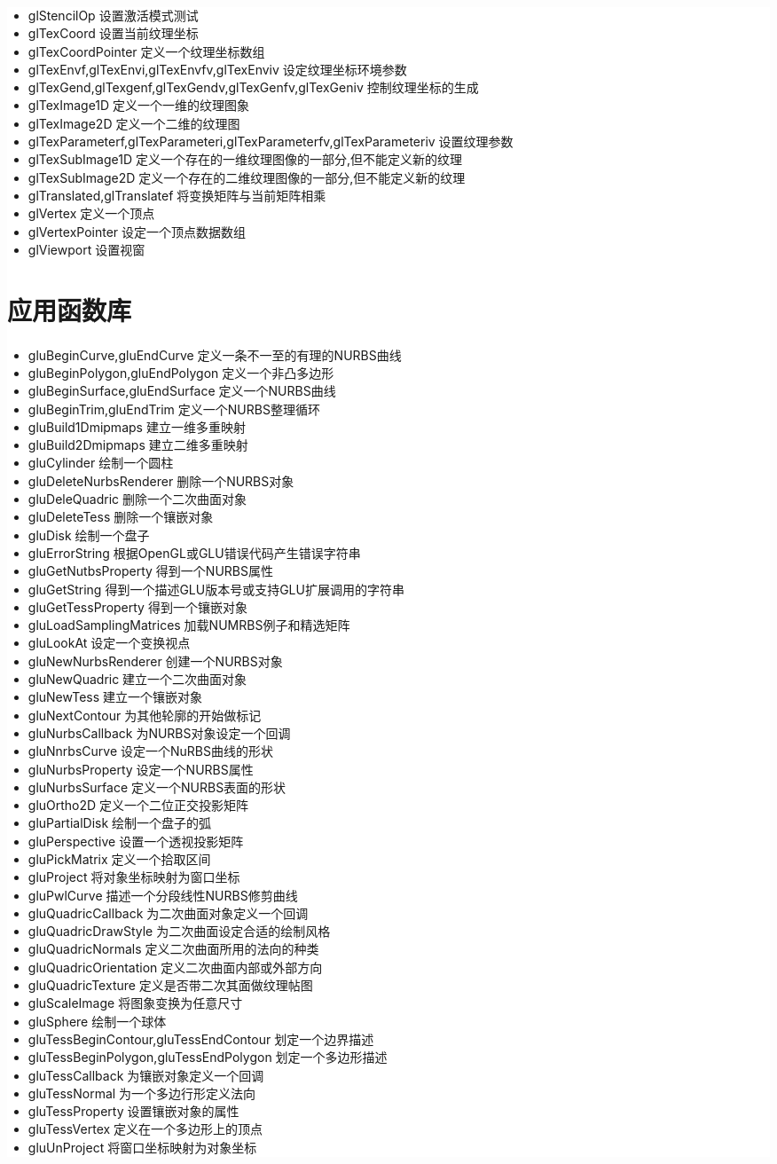- glStencilOp 设置激活模式测试
- glTexCoord 设置当前纹理坐标
- glTexCoordPointer 定义一个纹理坐标数组
- glTexEnvf,glTexEnvi,glTexEnvfv,glTexEnviv 设定纹理坐标环境参数
- glTexGend,glTexgenf,glTexGendv,glTexGenfv,glTexGeniv 控制纹理坐标的生成
- glTexImage1D 定义一个一维的纹理图象
- glTexImage2D 定义一个二维的纹理图
- glTexParameterf,glTexParameteri,glTexParameterfv,glTexParameteriv 设置纹理参数
- glTexSubImage1D 定义一个存在的一维纹理图像的一部分,但不能定义新的纹理
- glTexSubImage2D 定义一个存在的二维纹理图像的一部分,但不能定义新的纹理
- glTranslated,glTranslatef 将变换矩阵与当前矩阵相乘
- glVertex 定义一个顶点
- glVertexPointer 设定一个顶点数据数组
- glViewport 设置视窗


# 应用函数库
- gluBeginCurve,gluEndCurve 定义一条不一至的有理的NURBS曲线
- gluBeginPolygon,gluEndPolygon 定义一个非凸多边形
- gluBeginSurface,gluEndSurface 定义一个NURBS曲线
- gluBeginTrim,gluEndTrim 定义一个NURBS整理循环
- gluBuild1Dmipmaps 建立一维多重映射
- gluBuild2Dmipmaps 建立二维多重映射
- gluCylinder 绘制一个圆柱
- gluDeleteNurbsRenderer 删除一个NURBS对象
- gluDeleQuadric 删除一个二次曲面对象
- gluDeleteTess 删除一个镶嵌对象
- gluDisk 绘制一个盘子
- gluErrorString 根据OpenGL或GLU错误代码产生错误字符串
- gluGetNutbsProperty 得到一个NURBS属性
- gluGetString 得到一个描述GLU版本号或支持GLU扩展调用的字符串
- gluGetTessProperty 得到一个镶嵌对象
- gluLoadSamplingMatrices 加载NUMRBS例子和精选矩阵
- gluLookAt 设定一个变换视点
- gluNewNurbsRenderer 创建一个NURBS对象
- gluNewQuadric 建立一个二次曲面对象
- gluNewTess 建立一个镶嵌对象
- gluNextContour 为其他轮廓的开始做标记
- gluNurbsCallback 为NURBS对象设定一个回调
- gluNnrbsCurve 设定一个NuRBS曲线的形状
- gluNurbsProperty 设定一个NURBS属性
- gluNurbsSurface 定义一个NURBS表面的形状
- gluOrtho2D 定义一个二位正交投影矩阵
- gluPartialDisk 绘制一个盘子的弧
- gluPerspective 设置一个透视投影矩阵
- gluPickMatrix 定义一个拾取区间
- gluProject 将对象坐标映射为窗口坐标
- gluPwlCurve 描述一个分段线性NURBS修剪曲线
- gluQuadricCallback 为二次曲面对象定义一个回调
- gluQuadricDrawStyle 为二次曲面设定合适的绘制风格
- gluQuadricNormals 定义二次曲面所用的法向的种类
- gluQuadricOrientation 定义二次曲面内部或外部方向
- gluQuadricTexture 定义是否带二次其面做纹理帖图
- gluScaleImage 将图象变换为任意尺寸
- gluSphere 绘制一个球体
- gluTessBeginContour,gluTessEndContour 划定一个边界描述
- gluTessBeginPolygon,gluTessEndPolygon 划定一个多边形描述
- gluTessCallback 为镶嵌对象定义一个回调
- gluTessNormal 为一个多边行形定义法向
- gluTessProperty 设置镶嵌对象的属性
- gluTessVertex 定义在一个多边形上的顶点
- gluUnProject 将窗口坐标映射为对象坐标